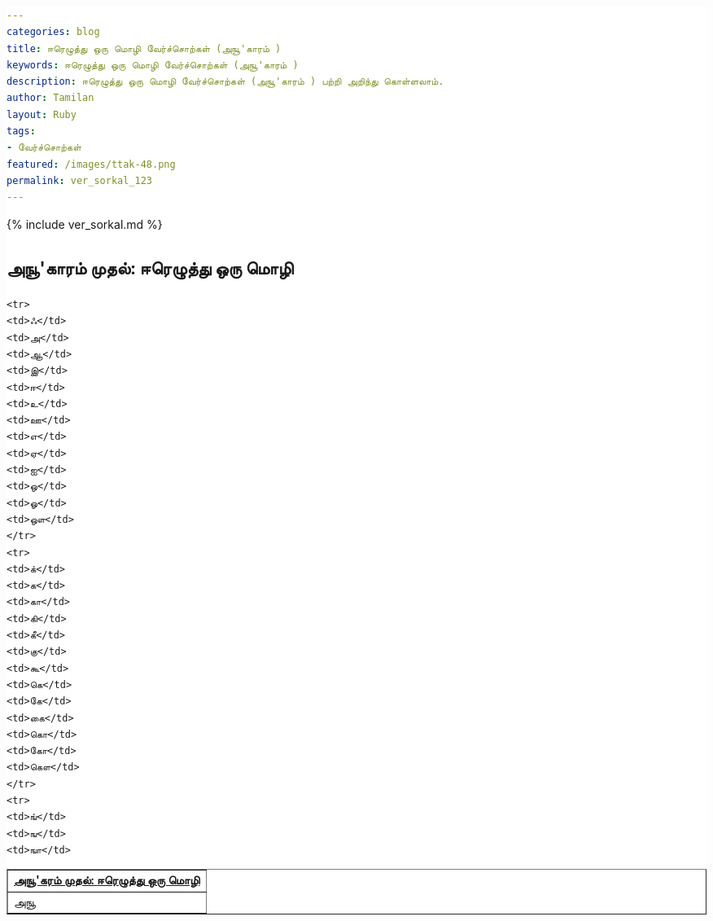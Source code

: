 ```yaml
---  
categories: blog  
title: ஈரெழுத்து ஒரு மொழி வேர்ச்சொற்கள் (அஙூ'காரம் )
keywords: ஈரெழுத்து ஒரு மொழி வேர்ச்சொற்கள் (அஙூ'காரம் )
description: ஈரெழுத்து ஒரு மொழி வேர்ச்சொற்கள் (அஙூ'காரம் ) பற்றி அறிந்து கொள்ளலாம்.  
author: Tamilan  
layout: Ruby  
tags:  
- வேர்ச்சொற்கள்  
featured: /images/ttak-48.png  
permalink: ver_sorkal_123
---  
```


{% include ver_sorkal.md %}

## அஙூ'காரம் முதல்: ஈரெழுத்து ஒரு மொழி

<table border="1" cellpadding="0" cellspacing="0">
<tbody>
<tr>
<td colspan="13" rowspan="1" align="center" valign="top"><u><b>அஙூ'கரம்
முதல்: </b></u><u><b>ஈரெழுத்து ஒரு மொழி</b></u><br>
</td>
</tr>
<tr>
<td colspan="13" rowspan="1">அஙூ</td>
</tr>

    <tr>
    <td>ஃ</td>
    <td>அ</td>
    <td>ஆ</td>
    <td>இ</td>
    <td>ஈ</td>
    <td>உ</td>
    <td>ஊ</td>
    <td>எ</td>
    <td>ஏ</td>
    <td>ஐ</td>
    <td>ஒ</td>
    <td>ஓ</td>
    <td>ஔ</td>
    </tr>
    <tr>
    <td>க்</td>
    <td>க</td>
    <td>கா</td>
    <td>கி</td>
    <td>கீ</td>
    <td>கு</td>
    <td>கூ</td>
    <td>கெ</td>
    <td>கே</td>
    <td>கை</td>
    <td>கொ</td>
    <td>கோ</td>
    <td>கௌ</td>
    </tr>
    <tr>
    <td>ங்</td>
    <td>ங</td>
    <td>ஙா</td>